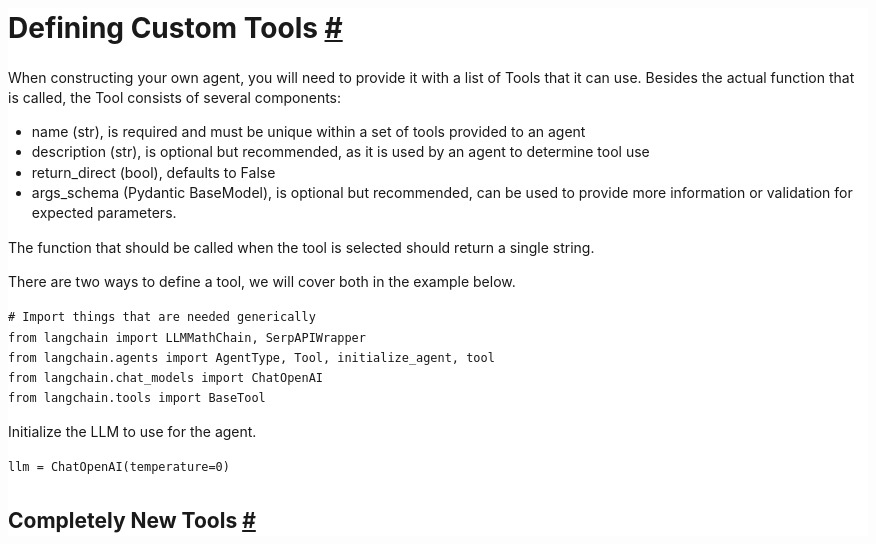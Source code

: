 


 Defining Custom Tools
 [#](#defining-custom-tools "Permalink to this headline")
=================================================================================



 When constructing your own agent, you will need to provide it with a list of Tools that it can use. Besides the actual function that is called, the Tool consists of several components:
 


* name (str), is required and must be unique within a set of tools provided to an agent
* description (str), is optional but recommended, as it is used by an agent to determine tool use
* return_direct (bool), defaults to False
* args_schema (Pydantic BaseModel), is optional but recommended, can be used to provide more information or validation for expected parameters.



 The function that should be called when the tool is selected should return a single string.
 



 There are two ways to define a tool, we will cover both in the example below.
 







```
# Import things that are needed generically
from langchain import LLMMathChain, SerpAPIWrapper
from langchain.agents import AgentType, Tool, initialize_agent, tool
from langchain.chat_models import ChatOpenAI
from langchain.tools import BaseTool

```






 Initialize the LLM to use for the agent.
 







```
llm = ChatOpenAI(temperature=0)

```







 Completely New Tools
 [#](#completely-new-tools "Permalink to this headline")
-------------------------------------------------------------------------------
